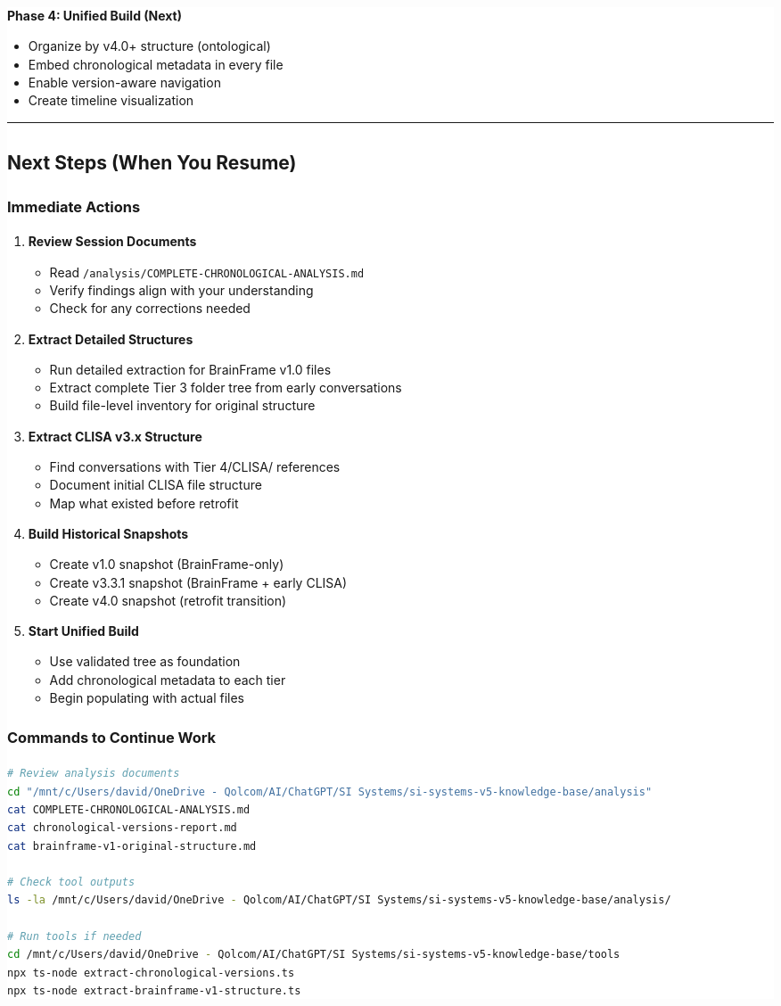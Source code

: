 **Phase 4: Unified Build (Next)**
- Organize by v4.0+ structure (ontological)
- Embed chronological metadata in every file
- Enable version-aware navigation
- Create timeline visualization

---

## Next Steps (When You Resume)

### Immediate Actions

1. **Review Session Documents**
   - Read `/analysis/COMPLETE-CHRONOLOGICAL-ANALYSIS.md`
   - Verify findings align with your understanding
   - Check for any corrections needed

2. **Extract Detailed Structures**
   - Run detailed extraction for BrainFrame v1.0 files
   - Extract complete Tier 3 folder tree from early conversations
   - Build file-level inventory for original structure

3. **Extract CLISA v3.x Structure**
   - Find conversations with Tier 4/CLISA/ references
   - Document initial CLISA file structure
   - Map what existed before retrofit

4. **Build Historical Snapshots**
   - Create v1.0 snapshot (BrainFrame-only)
   - Create v3.3.1 snapshot (BrainFrame + early CLISA)
   - Create v4.0 snapshot (retrofit transition)

5. **Start Unified Build**
   - Use validated tree as foundation
   - Add chronological metadata to each tier
   - Begin populating with actual files

### Commands to Continue Work

```bash
# Review analysis documents
cd "/mnt/c/Users/david/OneDrive - Qolcom/AI/ChatGPT/SI Systems/si-systems-v5-knowledge-base/analysis"
cat COMPLETE-CHRONOLOGICAL-ANALYSIS.md
cat chronological-versions-report.md
cat brainframe-v1-original-structure.md

# Check tool outputs
ls -la /mnt/c/Users/david/OneDrive - Qolcom/AI/ChatGPT/SI Systems/si-systems-v5-knowledge-base/analysis/

# Run tools if needed
cd /mnt/c/Users/david/OneDrive - Qolcom/AI/ChatGPT/SI Systems/si-systems-v5-knowledge-base/tools
npx ts-node extract-chronological-versions.ts
npx ts-node extract-brainframe-v1-structure.ts
```

